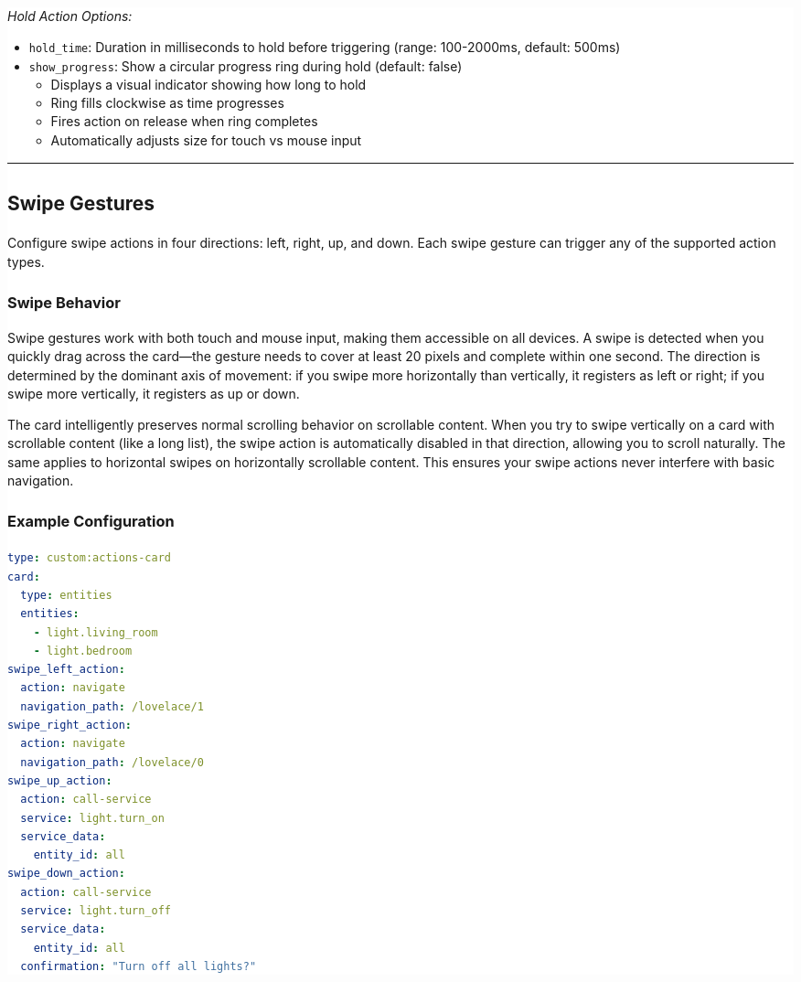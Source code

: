 *Hold Action Options:*
- `hold_time`: Duration in milliseconds to hold before triggering (range: 100-2000ms, default: 500ms)
- `show_progress`: Show a circular progress ring during hold (default: false)
  - Displays a visual indicator showing how long to hold
  - Ring fills clockwise as time progresses
  - Fires action on release when ring completes
  - Automatically adjusts size for touch vs mouse input

---

## Swipe Gestures

Configure swipe actions in four directions: left, right, up, and down. Each swipe gesture can trigger any of the supported action types.

### Swipe Behavior

Swipe gestures work with both touch and mouse input, making them accessible on all devices. A swipe is detected when you quickly drag across the card—the gesture needs to cover at least 20 pixels and complete within one second. The direction is determined by the dominant axis of movement: if you swipe more horizontally than vertically, it registers as left or right; if you swipe more vertically, it registers as up or down.

The card intelligently preserves normal scrolling behavior on scrollable content. When you try to swipe vertically on a card with scrollable content (like a long list), the swipe action is automatically disabled in that direction, allowing you to scroll naturally. The same applies to horizontal swipes on horizontally scrollable content. This ensures your swipe actions never interfere with basic navigation.

### Example Configuration
```yaml
type: custom:actions-card
card:
  type: entities
  entities:
    - light.living_room
    - light.bedroom
swipe_left_action:
  action: navigate
  navigation_path: /lovelace/1
swipe_right_action:
  action: navigate
  navigation_path: /lovelace/0
swipe_up_action:
  action: call-service
  service: light.turn_on
  service_data:
    entity_id: all
swipe_down_action:
  action: call-service
  service: light.turn_off
  service_data:
    entity_id: all
  confirmation: "Turn off all lights?"
  ```
